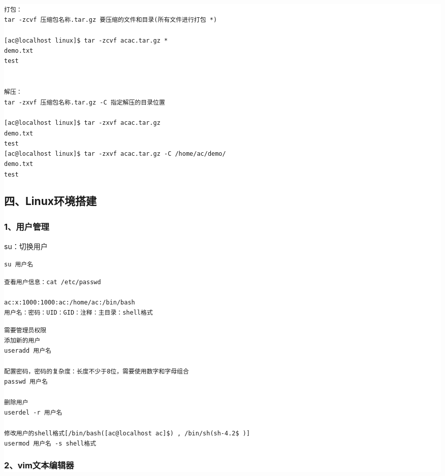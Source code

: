 ```shell
打包：
tar -zcvf 压缩包名称.tar.gz 要压缩的文件和目录(所有文件进行打包 *)

[ac@localhost linux]$ tar -zcvf acac.tar.gz *
demo.txt
test


解压：
tar -zxvf 压缩包名称.tar.gz -C 指定解压的目录位置

[ac@localhost linux]$ tar -zxvf acac.tar.gz 
demo.txt
test
[ac@localhost linux]$ tar -zxvf acac.tar.gz -C /home/ac/demo/
demo.txt
test
```

## 四、Linux环境搭建

### 1、用户管理

su：切换用户

```
su 用户名
```

```
查看用户信息：cat /etc/passwd

ac:x:1000:1000:ac:/home/ac:/bin/bash
用户名：密码：UID：GID：注释：主目录：shell格式
```

```
需要管理员权限
添加新的用户
useradd 用户名

配置密码，密码的复杂度：长度不少于8位，需要使用数字和字母组合
passwd 用户名

删除用户
userdel -r 用户名

修改用户的shell格式[/bin/bash([ac@localhost ac]$) , /bin/sh(sh-4.2$ )]
usermod 用户名 -s shell格式
```

### 2、vim文本编辑器
